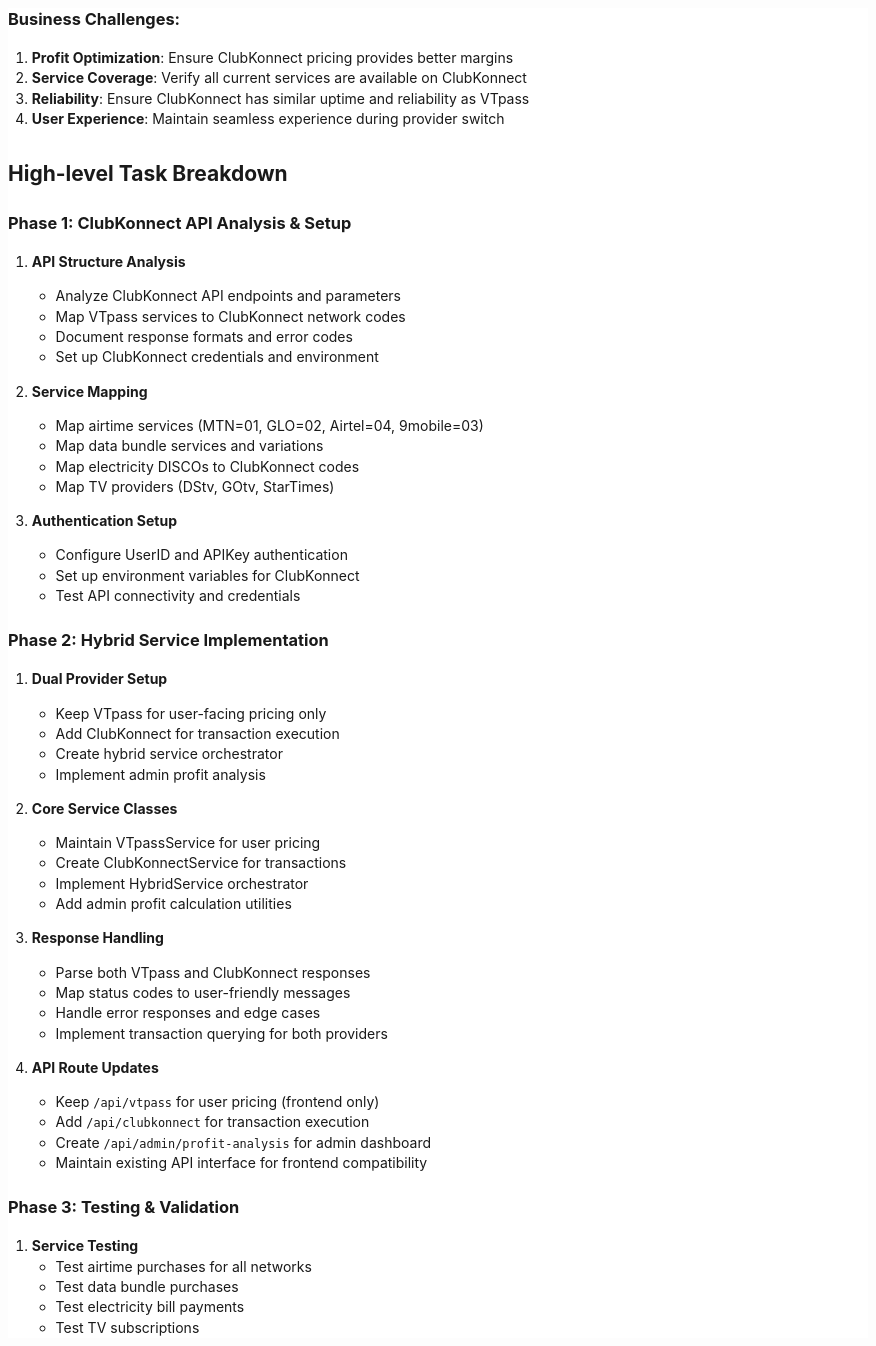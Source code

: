 ### Business Challenges:
1. **Profit Optimization**: Ensure ClubKonnect pricing provides better margins
2. **Service Coverage**: Verify all current services are available on ClubKonnect
3. **Reliability**: Ensure ClubKonnect has similar uptime and reliability as VTpass
4. **User Experience**: Maintain seamless experience during provider switch

## High-level Task Breakdown

### Phase 1: ClubKonnect API Analysis & Setup
1. **API Structure Analysis**
   - Analyze ClubKonnect API endpoints and parameters
   - Map VTpass services to ClubKonnect network codes
   - Document response formats and error codes
   - Set up ClubKonnect credentials and environment

2. **Service Mapping**
   - Map airtime services (MTN=01, GLO=02, Airtel=04, 9mobile=03)
   - Map data bundle services and variations
   - Map electricity DISCOs to ClubKonnect codes
   - Map TV providers (DStv, GOtv, StarTimes)

3. **Authentication Setup**
   - Configure UserID and APIKey authentication
   - Set up environment variables for ClubKonnect
   - Test API connectivity and credentials

### Phase 2: Hybrid Service Implementation
1. **Dual Provider Setup**
   - Keep VTpass for user-facing pricing only
   - Add ClubKonnect for transaction execution
   - Create hybrid service orchestrator
   - Implement admin profit analysis

2. **Core Service Classes**
   - Maintain VTpassService for user pricing
   - Create ClubKonnectService for transactions
   - Implement HybridService orchestrator
   - Add admin profit calculation utilities

3. **Response Handling**
   - Parse both VTpass and ClubKonnect responses
   - Map status codes to user-friendly messages
   - Handle error responses and edge cases
   - Implement transaction querying for both providers

4. **API Route Updates**
   - Keep `/api/vtpass` for user pricing (frontend only)
   - Add `/api/clubkonnect` for transaction execution
   - Create `/api/admin/profit-analysis` for admin dashboard
   - Maintain existing API interface for frontend compatibility

### Phase 3: Testing & Validation
1. **Service Testing**
   - Test airtime purchases for all networks
   - Test data bundle purchases
   - Test electricity bill payments
   - Test TV subscriptions
